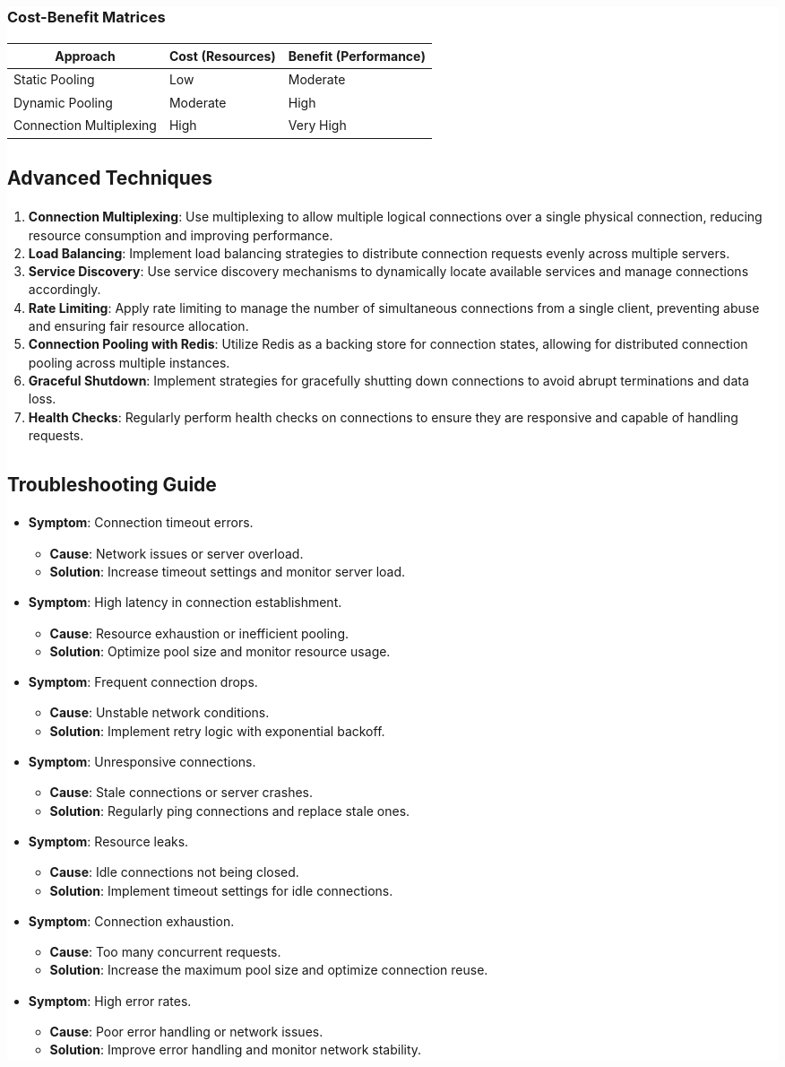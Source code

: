 ### Cost-Benefit Matrices
| Approach                | Cost (Resources) | Benefit (Performance) |
|------------------------|------------------|-----------------------|
| Static Pooling         | Low              | Moderate              |
| Dynamic Pooling        | Moderate         | High                  |
| Connection Multiplexing | High             | Very High             |

## Advanced Techniques

1. **Connection Multiplexing**: Use multiplexing to allow multiple logical connections over a single physical connection, reducing resource consumption and improving performance.
2. **Load Balancing**: Implement load balancing strategies to distribute connection requests evenly across multiple servers.
3. **Service Discovery**: Use service discovery mechanisms to dynamically locate available services and manage connections accordingly.
4. **Rate Limiting**: Apply rate limiting to manage the number of simultaneous connections from a single client, preventing abuse and ensuring fair resource allocation.
5. **Connection Pooling with Redis**: Utilize Redis as a backing store for connection states, allowing for distributed connection pooling across multiple instances.
6. **Graceful Shutdown**: Implement strategies for gracefully shutting down connections to avoid abrupt terminations and data loss.
7. **Health Checks**: Regularly perform health checks on connections to ensure they are responsive and capable of handling requests.

## Troubleshooting Guide

- **Symptom**: Connection timeout errors.
  - **Cause**: Network issues or server overload.
  - **Solution**: Increase timeout settings and monitor server load.

- **Symptom**: High latency in connection establishment.
  - **Cause**: Resource exhaustion or inefficient pooling.
  - **Solution**: Optimize pool size and monitor resource usage.

- **Symptom**: Frequent connection drops.
  - **Cause**: Unstable network conditions.
  - **Solution**: Implement retry logic with exponential backoff.

- **Symptom**: Unresponsive connections.
  - **Cause**: Stale connections or server crashes.
  - **Solution**: Regularly ping connections and replace stale ones.

- **Symptom**: Resource leaks.
  - **Cause**: Idle connections not being closed.
  - **Solution**: Implement timeout settings for idle connections.

- **Symptom**: Connection exhaustion.
  - **Cause**: Too many concurrent requests.
  - **Solution**: Increase the maximum pool size and optimize connection reuse.

- **Symptom**: High error rates.
  - **Cause**: Poor error handling or network issues.
  - **Solution**: Improve error handling and monitor network stability.
